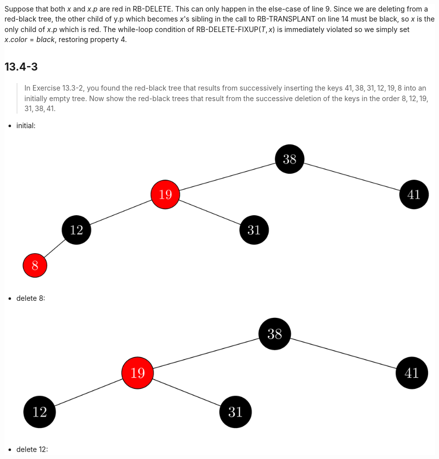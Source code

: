 Suppose that both $x$ and $x.p$ are red in $\text{RB-DELETE}$. This can only happen
in the else-case of line 9. Since we are deleting from a red-black tree, the other child of y.p which becomes $x$'s sibling in the call to $\text{RB-TRANSPLANT}$ on line 14 must be black, so $x$ is the only child of $x.p$ which is red. The while-loop condition of $\text{RB-DELETE-FIXUP}(T, x)$ is immediately violated so we simply set $x.color = black$, restoring property 4.

## 13.4-3

> In Exercise 13.3-2, you found the red-black tree that results from successively inserting the keys $41, 38, 31, 12, 19, 8$ into an initially empty tree. Now show the red-black trees that result from the successive deletion of the keys in the order $8, 12, 19, 31, 38, 41$.

- initial:

    ![](https://github.com/hendraanggrian/CLRS-Minimal/raw/assets/img/13.4-3-1.png)

- delete $8$:

    ![](https://github.com/hendraanggrian/CLRS-Minimal/raw/assets/img/13.4-3-2.png)

- delete $12$:
